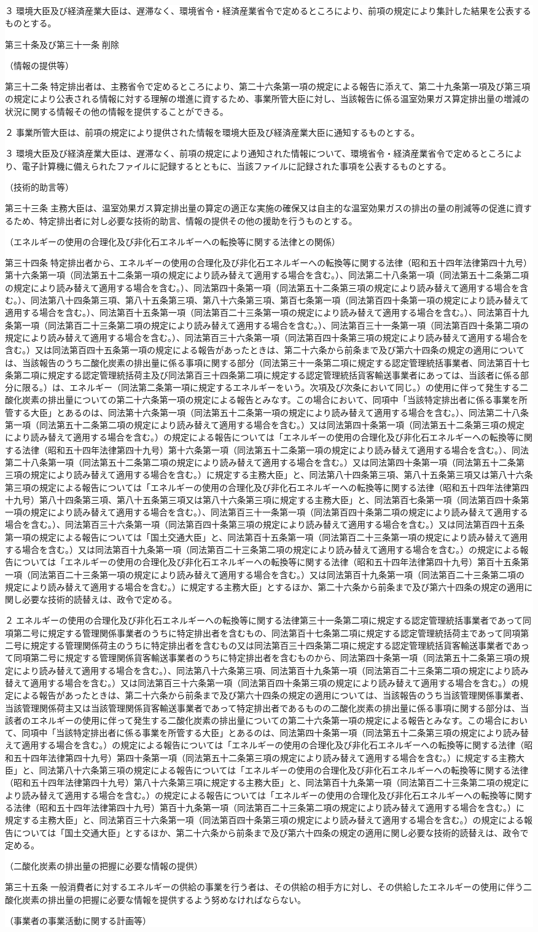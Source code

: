 ３ 環境大臣及び経済産業大臣は、遅滞なく、環境省令・経済産業省令で定めるところにより、前項の規定により集計した結果を公表するものとする。

第三十条及び第三十一条 削除

（情報の提供等）

第三十二条 特定排出者は、主務省令で定めるところにより、第二十六条第一項の規定による報告に添えて、第二十九条第一項及び第三項の規定により公表される情報に対する理解の増進に資するため、事業所管大臣に対し、当該報告に係る温室効果ガス算定排出量の増減の状況に関する情報その他の情報を提供することができる。

２ 事業所管大臣は、前項の規定により提供された情報を環境大臣及び経済産業大臣に通知するものとする。

３ 環境大臣及び経済産業大臣は、遅滞なく、前項の規定により通知された情報について、環境省令・経済産業省令で定めるところにより、電子計算機に備えられたファイルに記録するとともに、当該ファイルに記録された事項を公表するものとする。

（技術的助言等）

第三十三条 主務大臣は、温室効果ガス算定排出量の算定の適正な実施の確保又は自主的な温室効果ガスの排出の量の削減等の促進に資するため、特定排出者に対し必要な技術的助言、情報の提供その他の援助を行うものとする。

（エネルギーの使用の合理化及び非化石エネルギーへの転換等に関する法律との関係）

第三十四条 特定排出者から、エネルギーの使用の合理化及び非化石エネルギーへの転換等に関する法律（昭和五十四年法律第四十九号）第十六条第一項（同法第五十二条第一項の規定により読み替えて適用する場合を含む。）、同法第二十八条第一項（同法第五十二条第二項の規定により読み替えて適用する場合を含む。）、同法第四十条第一項（同法第五十二条第三項の規定により読み替えて適用する場合を含む。）、同法第八十四条第三項、第八十五条第三項、第八十六条第三項、第百七条第一項（同法第百四十条第一項の規定により読み替えて適用する場合を含む。）、同法第百十五条第一項（同法第百二十三条第一項の規定により読み替えて適用する場合を含む。）、同法第百十九条第一項（同法第百二十三条第二項の規定により読み替えて適用する場合を含む。）、同法第百三十一条第一項（同法第百四十条第二項の規定により読み替えて適用する場合を含む。）、同法第百三十六条第一項（同法第百四十条第三項の規定により読み替えて適用する場合を含む。）又は同法第百四十五条第一項の規定による報告があったときは、第二十六条から前条まで及び第六十四条の規定の適用については、当該報告のうち二酸化炭素の排出量に係る事項に関する部分（同法第三十一条第二項に規定する認定管理統括事業者、同法第百十七条第二項に規定する認定管理統括荷主及び同法第百三十四条第二項に規定する認定管理統括貨客輸送事業者にあっては、当該者に係る部分に限る。）は、エネルギー（同法第二条第一項に規定するエネルギーをいう。次項及び次条において同じ。）の使用に伴って発生する二酸化炭素の排出量についての第二十六条第一項の規定による報告とみなす。この場合において、同項中「当該特定排出者に係る事業を所管する大臣」とあるのは、同法第十六条第一項（同法第五十二条第一項の規定により読み替えて適用する場合を含む。）、同法第二十八条第一項（同法第五十二条第二項の規定により読み替えて適用する場合を含む。）又は同法第四十条第一項（同法第五十二条第三項の規定により読み替えて適用する場合を含む。）の規定による報告については「エネルギーの使用の合理化及び非化石エネルギーへの転換等に関する法律（昭和五十四年法律第四十九号）第十六条第一項（同法第五十二条第一項の規定により読み替えて適用する場合を含む。）、同法第二十八条第一項（同法第五十二条第二項の規定により読み替えて適用する場合を含む。）又は同法第四十条第一項（同法第五十二条第三項の規定により読み替えて適用する場合を含む。）に規定する主務大臣」と、同法第八十四条第三項、第八十五条第三項又は第八十六条第三項の規定による報告については「エネルギーの使用の合理化及び非化石エネルギーへの転換等に関する法律（昭和五十四年法律第四十九号）第八十四条第三項、第八十五条第三項又は第八十六条第三項に規定する主務大臣」と、同法第百七条第一項（同法第百四十条第一項の規定により読み替えて適用する場合を含む。）、同法第百三十一条第一項（同法第百四十条第二項の規定により読み替えて適用する場合を含む。）、同法第百三十六条第一項（同法第百四十条第三項の規定により読み替えて適用する場合を含む。）又は同法第百四十五条第一項の規定による報告については「国土交通大臣」と、同法第百十五条第一項（同法第百二十三条第一項の規定により読み替えて適用する場合を含む。）又は同法第百十九条第一項（同法第百二十三条第二項の規定により読み替えて適用する場合を含む。）の規定による報告については「エネルギーの使用の合理化及び非化石エネルギーへの転換等に関する法律（昭和五十四年法律第四十九号）第百十五条第一項（同法第百二十三条第一項の規定により読み替えて適用する場合を含む。）又は同法第百十九条第一項（同法第百二十三条第二項の規定により読み替えて適用する場合を含む。）に規定する主務大臣」とするほか、第二十六条から前条まで及び第六十四条の規定の適用に関し必要な技術的読替えは、政令で定める。

２ エネルギーの使用の合理化及び非化石エネルギーへの転換等に関する法律第三十一条第二項に規定する認定管理統括事業者であって同項第二号に規定する管理関係事業者のうちに特定排出者を含むもの、同法第百十七条第二項に規定する認定管理統括荷主であって同項第二号に規定する管理関係荷主のうちに特定排出者を含むもの又は同法第百三十四条第二項に規定する認定管理統括貨客輸送事業者であって同項第二号に規定する管理関係貨客輸送事業者のうちに特定排出者を含むものから、同法第四十条第一項（同法第五十二条第三項の規定により読み替えて適用する場合を含む。）、同法第八十六条第三項、同法第百十九条第一項（同法第百二十三条第二項の規定により読み替えて適用する場合を含む。）又は同法第百三十六条第一項（同法第百四十条第三項の規定により読み替えて適用する場合を含む。）の規定による報告があったときは、第二十六条から前条まで及び第六十四条の規定の適用については、当該報告のうち当該管理関係事業者、当該管理関係荷主又は当該管理関係貨客輸送事業者であって特定排出者であるものの二酸化炭素の排出量に係る事項に関する部分は、当該者のエネルギーの使用に伴って発生する二酸化炭素の排出量についての第二十六条第一項の規定による報告とみなす。この場合において、同項中「当該特定排出者に係る事業を所管する大臣」とあるのは、同法第四十条第一項（同法第五十二条第三項の規定により読み替えて適用する場合を含む。）の規定による報告については「エネルギーの使用の合理化及び非化石エネルギーへの転換等に関する法律（昭和五十四年法律第四十九号）第四十条第一項（同法第五十二条第三項の規定により読み替えて適用する場合を含む。）に規定する主務大臣」と、同法第八十六条第三項の規定による報告については「エネルギーの使用の合理化及び非化石エネルギーへの転換等に関する法律（昭和五十四年法律第四十九号）第八十六条第三項に規定する主務大臣」と、同法第百十九条第一項（同法第百二十三条第二項の規定により読み替えて適用する場合を含む。）の規定による報告については「エネルギーの使用の合理化及び非化石エネルギーへの転換等に関する法律（昭和五十四年法律第四十九号）第百十九条第一項（同法第百二十三条第二項の規定により読み替えて適用する場合を含む。）に規定する主務大臣」と、同法第百三十六条第一項（同法第百四十条第三項の規定により読み替えて適用する場合を含む。）の規定による報告については「国土交通大臣」とするほか、第二十六条から前条まで及び第六十四条の規定の適用に関し必要な技術的読替えは、政令で定める。

（二酸化炭素の排出量の把握に必要な情報の提供）

第三十五条 一般消費者に対するエネルギーの供給の事業を行う者は、その供給の相手方に対し、その供給したエネルギーの使用に伴う二酸化炭素の排出量の把握に必要な情報を提供するよう努めなければならない。

（事業者の事業活動に関する計画等）
